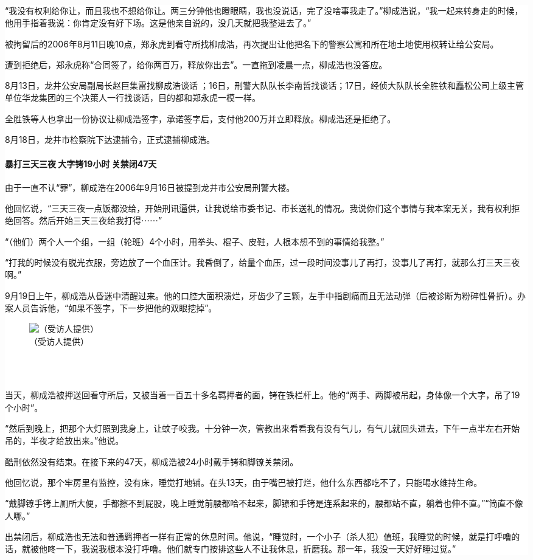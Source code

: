  “我没有权利给你让，而且我也不想给你让。两三分钟他也瞪眼睛，我也没说话，完了没啥事我走了。”柳成浩说，“我一起来转身走的时候，他用手指着我说：你肯定没有好下场。这是他亲自说的，没几天就把我整进去了。”
</p>
<p>
 被拘留后的2006年8月11日晚10点，郑永虎到看守所找柳成浩，再次提出让他把名下的警察公寓和所在地土地使用权转让给公安局。
</p>
<p>
 遭到拒绝后，郑永虎称“合同签了，给你两百万，释放你出去”。一直拖到凌晨一点，柳成浩也没答应。
</p>
<p>
 8月13日，龙井公安局副局长赵巨集雷找柳成浩谈话 ；16日，刑警大队队长李南哲找谈话；17日，经侦大队队长全胜铁和矗松公司上级主管单位华龙集团的三个决策人一行找谈话，目的都和郑永虎一模一样。
</p>
<p>
 全胜铁等人也拿出一份协议让柳成浩签字，承诺签字后，支付他200万并立即释放。柳成浩还是拒绝了。
</p>
<p>
 8月18日，龙井市检察院下达逮捕令，正式逮捕柳成浩。
</p>
<h4>
 暴打三天三夜 大字铐19小时 关禁闭47天
</h4>
<p>
 由于一直不认“罪”，柳成浩在2006年9月16日被提到龙井市公安局刑警大楼。
</p>
<p>
 他回忆说，“三天三夜一点饭都没给，开始刑讯逼供，让我说给市委书记、市长送礼的情况。我说你们这个事情与我本案无关，我有权利拒绝回答。然后开始三天三夜给我打得⋯⋯”
</p>
<p>
 “（他们）两个人一个组，一组（轮班）4个小时，用拳头、棍子、皮鞋，人根本想不到的事情给我整。”
</p>
<p>
 “打我的时候没有脱光衣服，旁边放了一个血压计。我昏倒了，给量个血压，过一段时间没事儿了再打，没事儿了再打，就那么打三天三夜啊。”
</p>
<p>
 9月19日上午，柳成浩从昏迷中清醒过来。他的口腔大面积溃烂，牙齿少了三颗，左手中指剧痛而且无法动弹（后被诊断为粉碎性骨折）。办案人员告诉他，“如果不签字，下一步把他的双眼挖掉”。
</p>
<figure class="wp-caption aligncenter" id="attachment_12759890" style="width: 600px">
 <ok href="https://i.epochtimes.com/assets/uploads/2021/02/7b855850ab3020a64c981e7c84409582.jpg">
  <img alt="（受访人提供）" class="size-large wp-image-12759890" src="https://i.epochtimes.com/assets/uploads/2021/02/7b855850ab3020a64c981e7c84409582-600x390.jpg"/>
 </ok>
 <br/><figcaption class="wp-caption-text">
  （受访人提供）
 </figcaption><br/>
</figure><br/>
<p>
 当天，柳成浩被押送回看守所后，又被当着一百五十多名羁押者的面，铐在铁栏杆上。他的“两手、两脚被吊起，身体像一个大字，吊了19个小时”。
</p>
<p>
 “然后到晚上，把那个大灯照到我身上，让蚊子咬我。十分钟一次，管教出来看看我有没有气儿，有气儿就回头进去，下午一点半左右开始吊的，半夜才给放出来。”他说。
</p>
<p>
 酷刑依然没有结束。在接下来的47天，柳成浩被24小时戴手铐和脚镣关禁闭。
</p>
<p>
 他回忆说，那个牢房里有监控，没有床，睡觉打地铺。在头13天，由于嘴巴被打烂，他什么东西都吃不了，只能喝水维持生命。
</p>
<p>
 “戴脚镣手铐上厕所大便，手都擦不到屁股，晚上睡觉前腰都哈不起来，脚镣和手铐是连系起来的，腰都站不直，躺着也伸不直。”“简直不像人哪。”
</p>
<p>
 出禁闭后，柳成浩也无法和普通羁押者一样有正常的休息时间。他说，“睡觉时，一个小子（杀人犯）值班，我睡觉的时候，就是打呼噜的话，就被他咚一下，我说我根本没打呼噜。他们就专门按排这些人不让我休息，折磨我。那一年，我没一天好好睡过觉。”
</p>